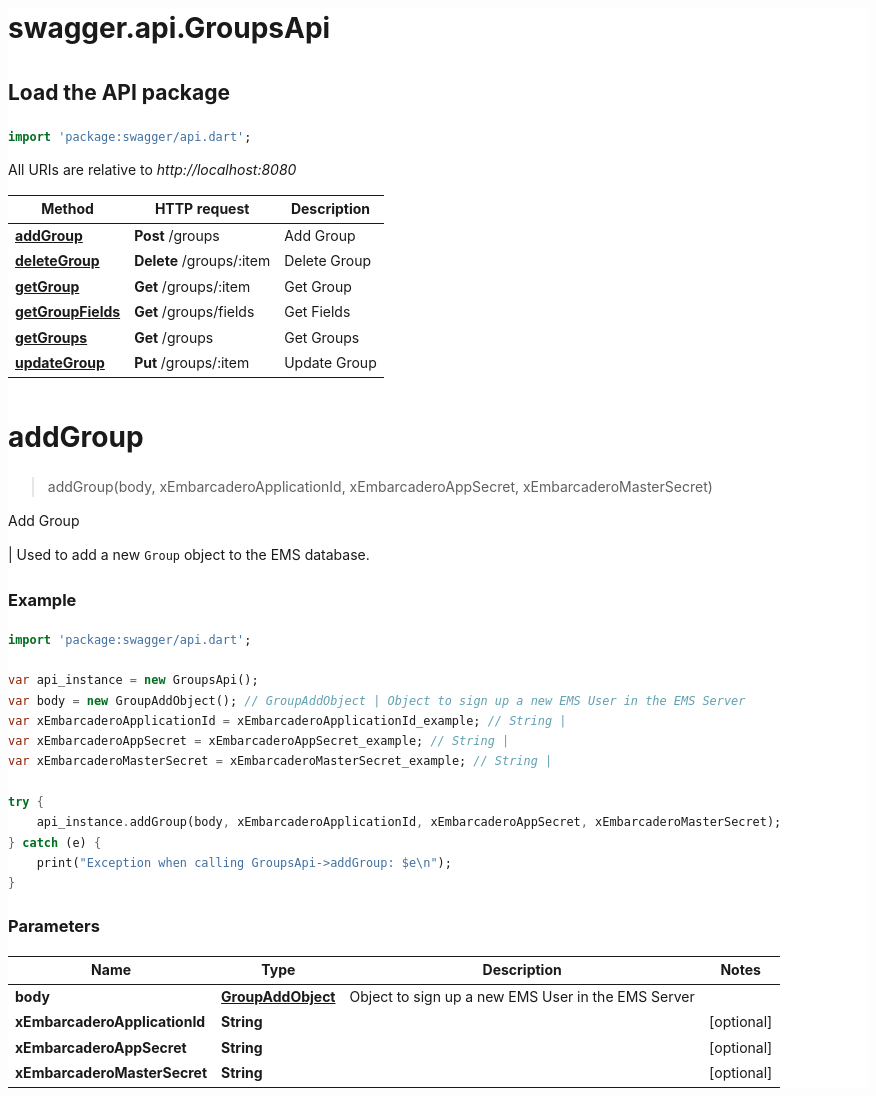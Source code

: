 # swagger.api.GroupsApi

## Load the API package
```dart
import 'package:swagger/api.dart';
```

All URIs are relative to *http://localhost:8080*

Method | HTTP request | Description
------------- | ------------- | -------------
[**addGroup**](GroupsApi.md#addGroup) | **Post** /groups | Add Group
[**deleteGroup**](GroupsApi.md#deleteGroup) | **Delete** /groups/:item | Delete Group
[**getGroup**](GroupsApi.md#getGroup) | **Get** /groups/:item | Get Group
[**getGroupFields**](GroupsApi.md#getGroupFields) | **Get** /groups/fields | Get Fields
[**getGroups**](GroupsApi.md#getGroups) | **Get** /groups | Get Groups
[**updateGroup**](GroupsApi.md#updateGroup) | **Put** /groups/:item | Update Group


# **addGroup**
> addGroup(body, xEmbarcaderoApplicationId, xEmbarcaderoAppSecret, xEmbarcaderoMasterSecret)

Add Group

 |      Used to add a new `Group` object to the EMS database.

### Example 
```dart
import 'package:swagger/api.dart';

var api_instance = new GroupsApi();
var body = new GroupAddObject(); // GroupAddObject | Object to sign up a new EMS User in the EMS Server
var xEmbarcaderoApplicationId = xEmbarcaderoApplicationId_example; // String | 
var xEmbarcaderoAppSecret = xEmbarcaderoAppSecret_example; // String | 
var xEmbarcaderoMasterSecret = xEmbarcaderoMasterSecret_example; // String | 

try { 
    api_instance.addGroup(body, xEmbarcaderoApplicationId, xEmbarcaderoAppSecret, xEmbarcaderoMasterSecret);
} catch (e) {
    print("Exception when calling GroupsApi->addGroup: $e\n");
}
```

### Parameters

Name | Type | Description  | Notes
------------- | ------------- | ------------- | -------------
 **body** | [**GroupAddObject**](GroupAddObject.md)| Object to sign up a new EMS User in the EMS Server | 
 **xEmbarcaderoApplicationId** | **String**|  | [optional] 
 **xEmbarcaderoAppSecret** | **String**|  | [optional] 
 **xEmbarcaderoMasterSecret** | **String**|  | [optional] 
